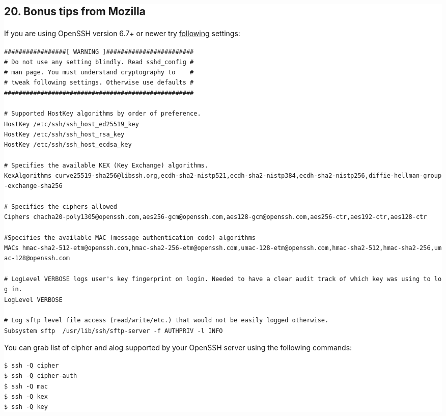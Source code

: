 20\. Bonus tips from Mozilla
----------------------------

If you are using OpenSSH version 6.7+ or newer try [following](https://wiki.mozilla.org/Security/Guidelines/OpenSSH) settings:

    #################[ WARNING ]########################
    # Do not use any setting blindly. Read sshd_config #
    # man page. You must understand cryptography to    #
    # tweak following settings. Otherwise use defaults #
    ####################################################

    # Supported HostKey algorithms by order of preference.
    HostKey /etc/ssh/ssh_host_ed25519_key
    HostKey /etc/ssh/ssh_host_rsa_key
    HostKey /etc/ssh/ssh_host_ecdsa_key

    # Specifies the available KEX (Key Exchange) algorithms.
    KexAlgorithms curve25519-sha256@libssh.org,ecdh-sha2-nistp521,ecdh-sha2-nistp384,ecdh-sha2-nistp256,diffie-hellman-group-exchange-sha256

    # Specifies the ciphers allowed
    Ciphers chacha20-poly1305@openssh.com,aes256-gcm@openssh.com,aes128-gcm@openssh.com,aes256-ctr,aes192-ctr,aes128-ctr

    #Specifies the available MAC (message authentication code) algorithms
    MACs hmac-sha2-512-etm@openssh.com,hmac-sha2-256-etm@openssh.com,umac-128-etm@openssh.com,hmac-sha2-512,hmac-sha2-256,umac-128@openssh.com

    # LogLevel VERBOSE logs user's key fingerprint on login. Needed to have a clear audit track of which key was using to log in.
    LogLevel VERBOSE

    # Log sftp level file access (read/write/etc.) that would not be easily logged otherwise.
    Subsystem sftp  /usr/lib/ssh/sftp-server -f AUTHPRIV -l INFO

You can grab list of cipher and alog supported by your OpenSSH server using the following commands:

```
$ ssh -Q cipher
$ ssh -Q cipher-auth
$ ssh -Q mac
$ ssh -Q kex
$ ssh -Q key
```
